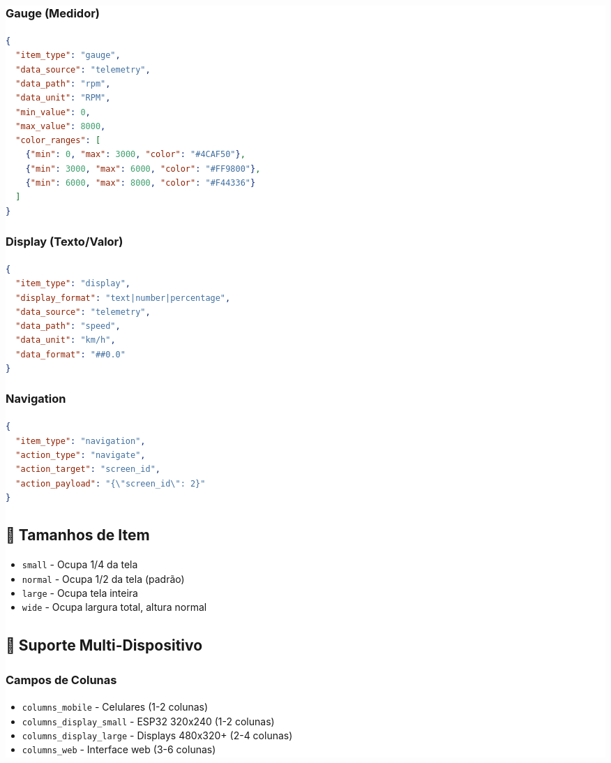 ### Gauge (Medidor)
```json
{
  "item_type": "gauge",
  "data_source": "telemetry",
  "data_path": "rpm",
  "data_unit": "RPM",
  "min_value": 0,
  "max_value": 8000,
  "color_ranges": [
    {"min": 0, "max": 3000, "color": "#4CAF50"},
    {"min": 3000, "max": 6000, "color": "#FF9800"},
    {"min": 6000, "max": 8000, "color": "#F44336"}
  ]
}
```

### Display (Texto/Valor)
```json
{
  "item_type": "display",
  "display_format": "text|number|percentage",
  "data_source": "telemetry",
  "data_path": "speed",
  "data_unit": "km/h",
  "data_format": "##0.0"
}
```

### Navigation
```json
{
  "item_type": "navigation",
  "action_type": "navigate",
  "action_target": "screen_id",
  "action_payload": "{\"screen_id\": 2}"
}
```

## 📏 Tamanhos de Item

- `small` - Ocupa 1/4 da tela
- `normal` - Ocupa 1/2 da tela (padrão)
- `large` - Ocupa tela inteira
- `wide` - Ocupa largura total, altura normal

## 📱 Suporte Multi-Dispositivo

### Campos de Colunas
- `columns_mobile` - Celulares (1-2 colunas)
- `columns_display_small` - ESP32 320x240 (1-2 colunas)
- `columns_display_large` - Displays 480x320+ (2-4 colunas)
- `columns_web` - Interface web (3-6 colunas)
